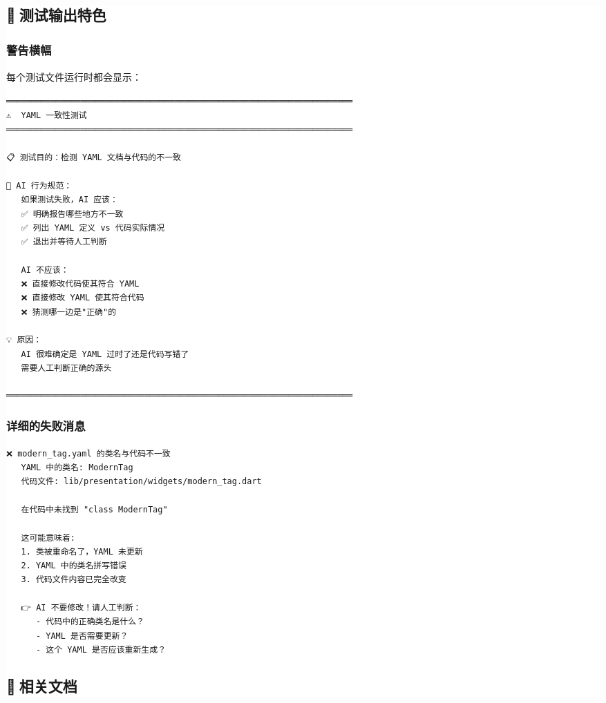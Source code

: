 ## 🎨 测试输出特色

### 警告横幅
每个测试文件运行时都会显示：
```
══════════════════════════════════════════════════════════════════════
⚠️  YAML 一致性测试
══════════════════════════════════════════════════════════════════════

📋 测试目的：检测 YAML 文档与代码的不一致

🤖 AI 行为规范：
   如果测试失败，AI 应该：
   ✅ 明确报告哪些地方不一致
   ✅ 列出 YAML 定义 vs 代码实际情况
   ✅ 退出并等待人工判断

   AI 不应该：
   ❌ 直接修改代码使其符合 YAML
   ❌ 直接修改 YAML 使其符合代码
   ❌ 猜测哪一边是"正确"的

💡 原因：
   AI 很难确定是 YAML 过时了还是代码写错了
   需要人工判断正确的源头

══════════════════════════════════════════════════════════════════════
```

### 详细的失败消息
```
❌ modern_tag.yaml 的类名与代码不一致
   YAML 中的类名: ModernTag
   代码文件: lib/presentation/widgets/modern_tag.dart
   
   在代码中未找到 "class ModernTag"
   
   这可能意味着:
   1. 类被重命名了，YAML 未更新
   2. YAML 中的类名拼写错误
   3. 代码文件内容已完全改变
   
   👉 AI 不要修改！请人工判断：
      - 代码中的正确类名是什么？
      - YAML 是否需要更新？
      - 这个 YAML 是否应该重新生成？
```

## 🔗 相关文档
